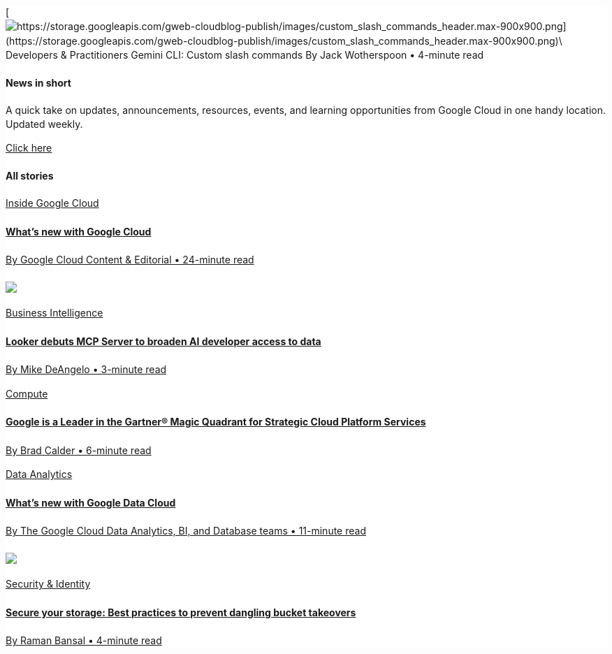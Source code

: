 [![https://storage.googleapis.com/gweb-cloudblog-publish/images/custom_slash_commands_header.max-900x900.png](https://storage.googleapis.com/gweb-cloudblog-publish/images/custom_slash_commands_header.max-900x900.png)\
\
Developers & Practitioners\
\
**Gemini CLI: Custom slash commands** \
\
By Jack Wotherspoon • 4-minute read](https://cloud.google.com/blog/topics/developers-practitioners/gemini-cli-custom-slash-commands)

#### News in short

A quick take on updates, announcements, resources, events, and learning opportunities from Google Cloud in one handy location. Updated weekly.

[Click here](https://cloud.google.com/blog/topics/inside-google-cloud/whats-new-google-cloud)

#### All stories

[Inside Google Cloud\
\
**What’s new with Google Cloud** \
\
By Google Cloud Content & Editorial • 24-minute read\
\
![](https://storage.googleapis.com/gweb-cloudblog-publish/images/52_-_Whats_new.max-700x700.jpg)](https://cloud.google.com/blog/topics/inside-google-cloud/whats-new-google-cloud)

[Business Intelligence\
\
**Looker debuts MCP Server to broaden AI developer access to data** \
\
By Mike DeAngelo • 3-minute read](https://cloud.google.com/blog/products/business-intelligence/introducing-looker-mcp-server)

[Compute\
\
**Google is a Leader in the Gartner® Magic Quadrant for Strategic Cloud Platform Services** \
\
By Brad Calder • 6-minute read](https://cloud.google.com/blog/products/compute/google-is-a-leader-in-gartner-magic-quadrant-for-scps)

[Data Analytics\
\
**What’s new with Google Data Cloud** \
\
By The Google Cloud Data Analytics, BI, and Database teams • 11-minute read\
\
![](https://storage.googleapis.com/gweb-cloudblog-publish/images/whats_new_data_cloud_fWg4bKK.max-700x700_L5HMKic.png)](https://cloud.google.com/blog/products/data-analytics/whats-new-with-google-data-cloud)

[Security & Identity\
\
**Secure your storage: Best practices to prevent dangling bucket takeovers** \
\
By Raman Bansal • 4-minute read](https://cloud.google.com/blog/products/identity-security/best-practices-to-prevent-dangling-bucket-takeovers)
